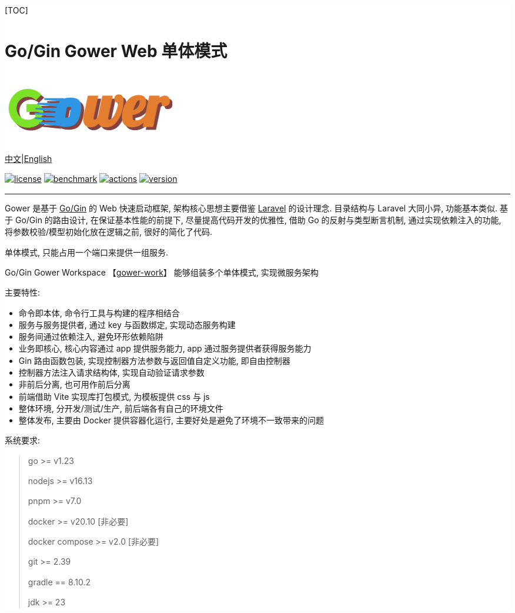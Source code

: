 [TOC]

# Go/Gin Gower Web 单体模式

![](storage/app/public/images/logo.png)

[中文](README.md)|[English](README_EN.md)

[![license](https://img.shields.io/badge/license-MIT-green?style=flat-square&logo=MIT)](LICENSE) [![benchmark](https://img.shields.io/badge/gower-benchmark-red?style=flat-square&logo=Sencha)](tests/benchmarks/benchmark) [![actions](https://img.shields.io/badge/github-actions-green?style=flat-square&logo=GitHub)](https://github.com/falling-ts/gower/actions) [![version](https://img.shields.io/badge/version-0.8.2-yellow?style=flat-square&logo=V)]()

---

Gower 是基于 [Go/Gin](https://github.com/gin-gonic/gin) 的 Web 快速启动框架, 架构核心思想主要借鉴 [Laravel](https://github.com/laravel/laravel) 的设计理念. 目录结构与 Laravel 大同小异, 功能基本类似. 基于 Go/Gin 的路由设计, 在保证基本性能的前提下, 尽量提高代码开发的优雅性, 借助 Go 的反射与类型断言机制, 通过实现依赖注入的功能, 将参数校验/模型初始化放在逻辑之前, 很好的简化了代码.

单体模式, 只能占用一个端口来提供一组服务.

Go/Gin Gower Workspace 【[gower-work](https://github.com/falling-ts/gower-work)】 能够组装多个单体模式, 实现微服务架构

主要特性:

- 命令即本体, 命令行工具与构建的程序相结合
- 服务与服务提供者, 通过 key 与函数绑定, 实现动态服务构建
- 服务间通过依赖注入, 避免环形依赖陷阱
- 业务即核心, 核心内容通过 app 提供服务能力, app 通过服务提供者获得服务能力
- Gin 路由函数包装, 实现控制器方法参数与返回值自定义功能, 即自由控制器
- 控制器方法注入请求结构体, 实现自动验证请求参数
- 非前后分离, 也可用作前后分离
- 前端借助 Vite 实现库打包模式, 为模板提供 css 与 js
- 整体环境, 分开发/测试/生产, 前后端各有自己的环境文件
- 整体发布, 主要由 Docker 提供容器化运行, 主要好处是避免了环境不一致带来的问题

系统要求:

> go >= v1.23
>
> nodejs >= v16.13
>
> pnpm >= v7.0
>
> docker >= v20.10 [非必要]
>
> docker compose >= v2.0 [非必要]
>
> git >= 2.39
>
> gradle == 8.10.2
>
> jdk >= 23
